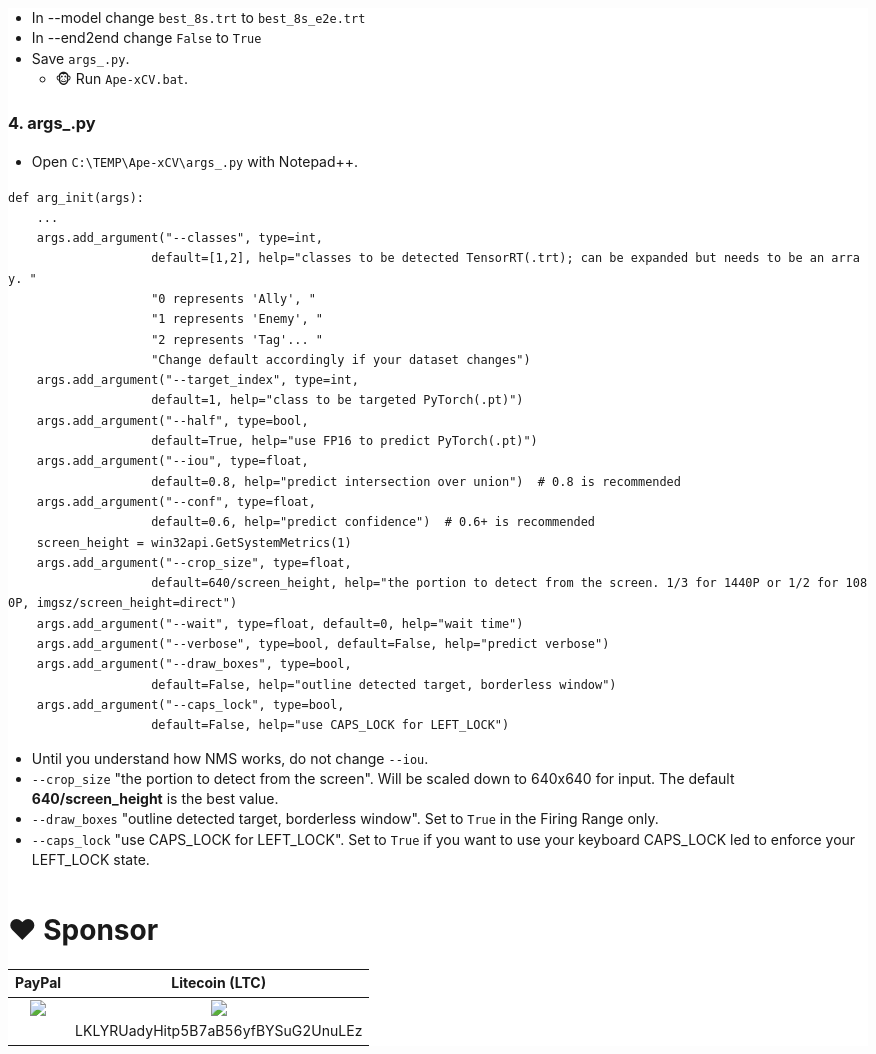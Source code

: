 - In --model change `best_8s.trt` to `best_8s_e2e.trt`
- In --end2end change `False` to `True`
- Save `args_.py`.
    - 🐵 Run `Ape-xCV.bat`.

### 4. args_.py

- Open `C:\TEMP\Ape-xCV\args_.py` with Notepad++.
```shell
def arg_init(args):
    ...
    args.add_argument("--classes", type=int,
                    default=[1,2], help="classes to be detected TensorRT(.trt); can be expanded but needs to be an array. "
                    "0 represents 'Ally', "
                    "1 represents 'Enemy', "
                    "2 represents 'Tag'... "
                    "Change default accordingly if your dataset changes")
    args.add_argument("--target_index", type=int,
                    default=1, help="class to be targeted PyTorch(.pt)")
    args.add_argument("--half", type=bool,
                    default=True, help="use FP16 to predict PyTorch(.pt)")
    args.add_argument("--iou", type=float,
                    default=0.8, help="predict intersection over union")  # 0.8 is recommended
    args.add_argument("--conf", type=float,
                    default=0.6, help="predict confidence")  # 0.6+ is recommended
    screen_height = win32api.GetSystemMetrics(1)
    args.add_argument("--crop_size", type=float,
                    default=640/screen_height, help="the portion to detect from the screen. 1/3 for 1440P or 1/2 for 1080P, imgsz/screen_height=direct")
    args.add_argument("--wait", type=float, default=0, help="wait time")
    args.add_argument("--verbose", type=bool, default=False, help="predict verbose")
    args.add_argument("--draw_boxes", type=bool,
                    default=False, help="outline detected target, borderless window")
    args.add_argument("--caps_lock", type=bool,
                    default=False, help="use CAPS_LOCK for LEFT_LOCK")
```
- Until you understand how NMS works, do not change `--iou`.
- `--crop_size` "the portion to detect from the screen". Will be scaled down to 640x640 for input. The default **640/screen_height** is the best value.
- `--draw_boxes` "outline detected target, borderless window". Set to `True` in the Firing Range only.
- `--caps_lock` "use CAPS_LOCK for LEFT_LOCK". Set to `True` if you want to use your keyboard CAPS_LOCK led to enforce your LEFT_LOCK state.

# ❤️ Sponsor

| PayPal | Litecoin (LTC) |
| :----: | :------------: |
| [![](https://www.paypalobjects.com/en_US/i/btn/btn_donateCC_LG.gif)](https://www.paypal.com/donate/?hosted_button_id=QCSCYPD8HTATY) | [![](http://api.qrserver.com/v1/create-qr-code/?data=LKLYRUadyHitp5B7aB56yfBYSuG2UnuLEz&size=100x100)](https://quickref.me/emoji)<br>LKLYRUadyHitp5B7aB56yfBYSuG2UnuLEz |
